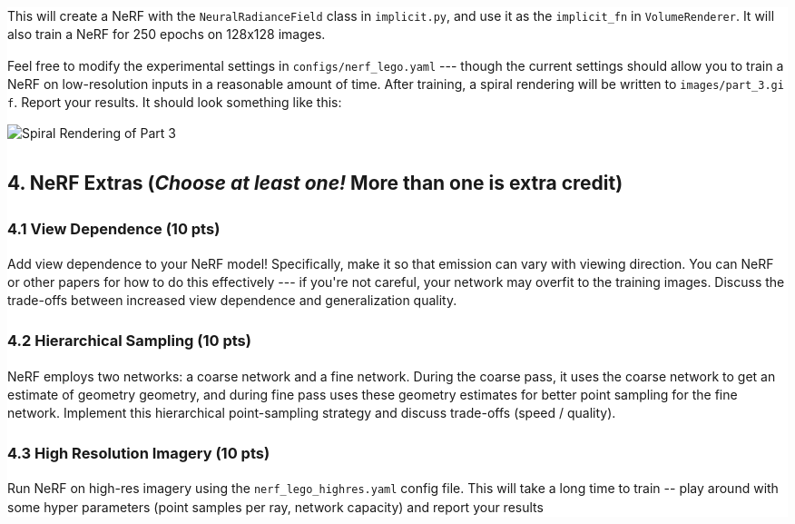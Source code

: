 This will create a NeRF with the `NeuralRadianceField` class in `implicit.py`, and use it as the `implicit_fn` in `VolumeRenderer`. It will also train a NeRF for 250 epochs on 128x128 images.

Feel free to modify the experimental settings in `configs/nerf_lego.yaml` --- though the current settings should allow you to train a NeRF on low-resolution inputs in a reasonable amount of time. After training, a spiral rendering will be written to `images/part_3.gif`. Report your results. It should look something like this:

![Spiral Rendering of Part 3](ta_images/part_3.gif)

##  4. NeRF Extras (***Choose at least one!*** More than one is extra credit)

###  4.1 View Dependence (10 pts)

Add view dependence to your NeRF model! Specifically, make it so that emission can vary with viewing direction. You can NeRF or other papers for how to do this effectively --- if you're not careful, your network may overfit to the training images. Discuss the trade-offs between increased view dependence and generalization quality.

###  4.2 Hierarchical Sampling (10 pts)

NeRF employs two networks: a coarse network and a fine network. During the coarse pass, it uses the coarse network to get an estimate of geometry geometry, and during fine pass uses these geometry estimates for better point sampling for the fine network. Implement this hierarchical point-sampling strategy and discuss trade-offs (speed / quality).

###  4.3 High Resolution Imagery (10 pts)

Run NeRF on high-res imagery using the `nerf_lego_highres.yaml` config file. This will take a long time to train -- play around with some hyper parameters (point samples per ray, network capacity) and report your results